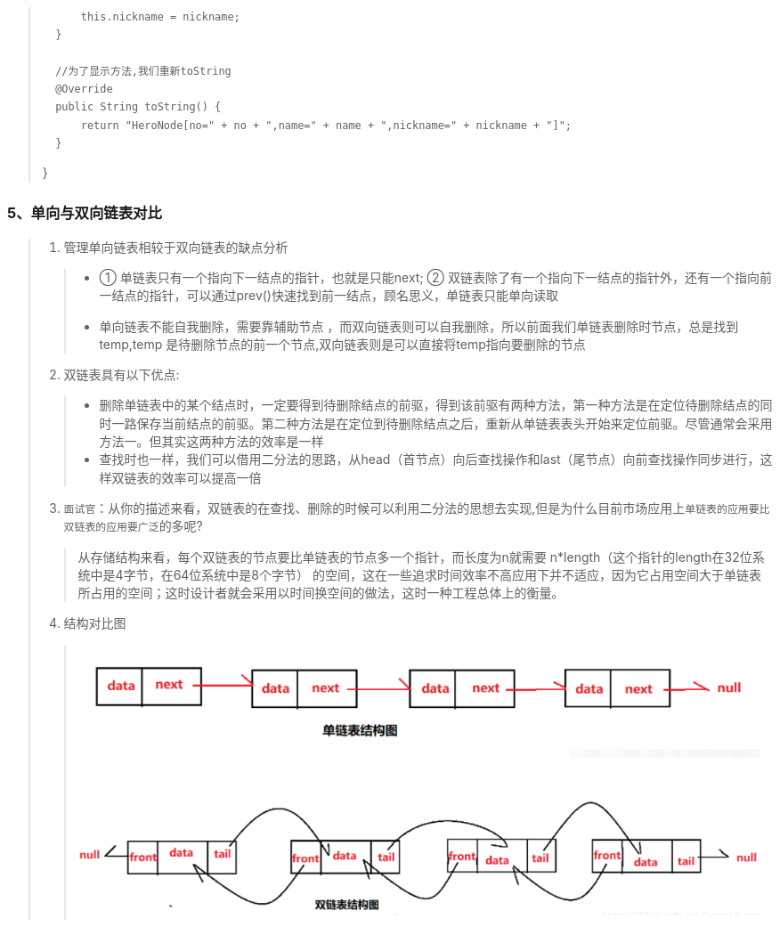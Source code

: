 >           this.nickname = nickname;
>       }
>   
>       //为了显示方法,我们重新toString
>       @Override
>       public String toString() {
>           return "HeroNode[no=" + no + ",name=" + name + ",nickname=" + nickname + "]";
>       }
>   }
>   ```

### 5、单向与双向链表对比

>1. 管理单向链表相较于双向链表的缺点分析
>
>   >  - ① 单链表只有一个指向下一结点的指针，也就是只能next; ② 双链表除了有一个指向下一结点的指针外，还有一个指向前一结点的指针，可以通过prev()快速找到前一结点，顾名思义，单链表只能单向读取
>   >
>   >  - 单向链表不能自我删除，需要靠辅助节点 ，而双向链表则可以自我删除，所以前面我们单链表删除时节点，总是找到 temp,temp 是待删除节点的前一个节点,双向链表则是可以直接将temp指向要删除的节点
>
>2. 双链表具有以下优点:
>
>   >  - 删除单链表中的某个结点时，一定要得到待删除结点的前驱，得到该前驱有两种方法，第一种方法是在定位待删除结点的同时一路保存当前结点的前驱。第二种方法是在定位到待删除结点之后，重新从单链表表头开始来定位前驱。尽管通常会采用方法一。但其实这两种方法的效率是一样
>   >  - 查找时也一样，我们可以借用二分法的思路，从head（首节点）向后查找操作和last（尾节点）向前查找操作同步进行，这样双链表的效率可以提高一倍
>
>3. `面试官`：从你的描述来看，双链表的在查找、删除的时候可以利用二分法的思想去实现,但是为什么目前市场应用上`单链表的应用要比双链表的应用要广泛`的多呢?
>
>   >从存储结构来看，每个双链表的节点要比单链表的节点多一个指针，而长度为n就需要 n*length（这个指针的length在32位系统中是4字节，在64位系统中是8个字节） 的空间，这在一些追求时间效率不高应用下并不适应，因为它占用空间大于单链表所占用的空间；这时设计者就会采用以时间换空间的做法，这时一种工程总体上的衡量。
>
>4. 结构对比图
>
>   >  ![image-20210419144142974](数据结构与算法进阶学习笔记中的图片/单向链表与双向链表结构对比图.png) 
>
